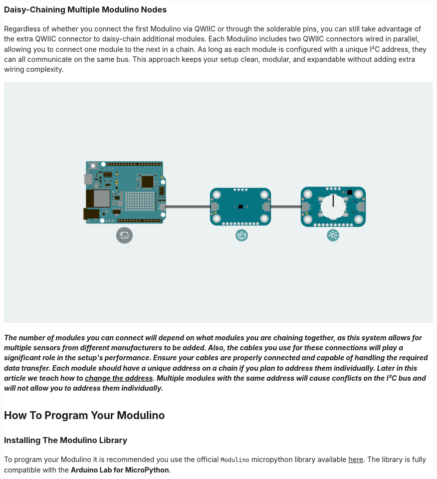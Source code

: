 ### Daisy-Chaining Multiple Modulino Nodes

Regardless of whether you connect the first Modulino via QWIIC or through the solderable pins, you can still take advantage of the extra QWIIC connector to daisy-chain additional modules. Each Modulino includes two QWIIC connectors wired in parallel, allowing you to connect one module to the next in a chain. As long as each module is configured with a unique I²C address, they can all communicate on the same bus. This approach keeps your setup clean, modular, and expandable without adding extra wiring complexity.

![Modulino Wiring Options](assets/connection-guide-knob-qwiic-chain.png)

***The number of modules you can connect will depend on what modules you are chaining together, as this system allows for multiple sensors from different manufacturers to be added. Also, the cables you use for these connections will play a significant role in the setup's performance. Ensure your cables are properly connected and capable of handling the required data transfer.
Each module should have a unique address on a chain if you plan to address them individually. Later in this article we teach how to [change the address](#how-to-change-i2c-address). Multiple modules with the same address will cause conflicts on the I²C bus and will not allow you to address them individually.***

## How To Program Your Modulino

### Installing The Modulino Library

To program your Modulino it is recommended you use the official `Modulino` micropython library available [here](https://github.com/arduino/arduino-modulino-mpy). The library is fully compatible with the **Arduino Lab for MicroPython**.

